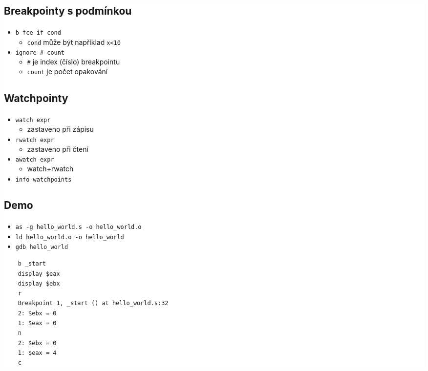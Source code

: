 ## Breakpointy s podmínkou

* `b fce if cond`
    - `cond` může být například `x<10`
* `ignore # count`
    - `#` je index (číslo) breakpointu
    - `count` je počet opakování

## Watchpointy

* `watch expr`
    - zastaveno při zápisu
* `rwatch expr`
    - zastaveno při čtení
* `awatch expr`
    - watch+rwatch
* `info watchpoints`

## Demo

* `as -g hello_world.s -o hello_world.o`
* `ld hello_world.o -o hello_world `
* `gdb hello_world`
```
    b _start
    display $eax
    display $ebx
    r
    Breakpoint 1, _start () at hello_world.s:32
    2: $ebx = 0
    1: $eax = 0
    n
    2: $ebx = 0
    1: $eax = 4
    c
```
